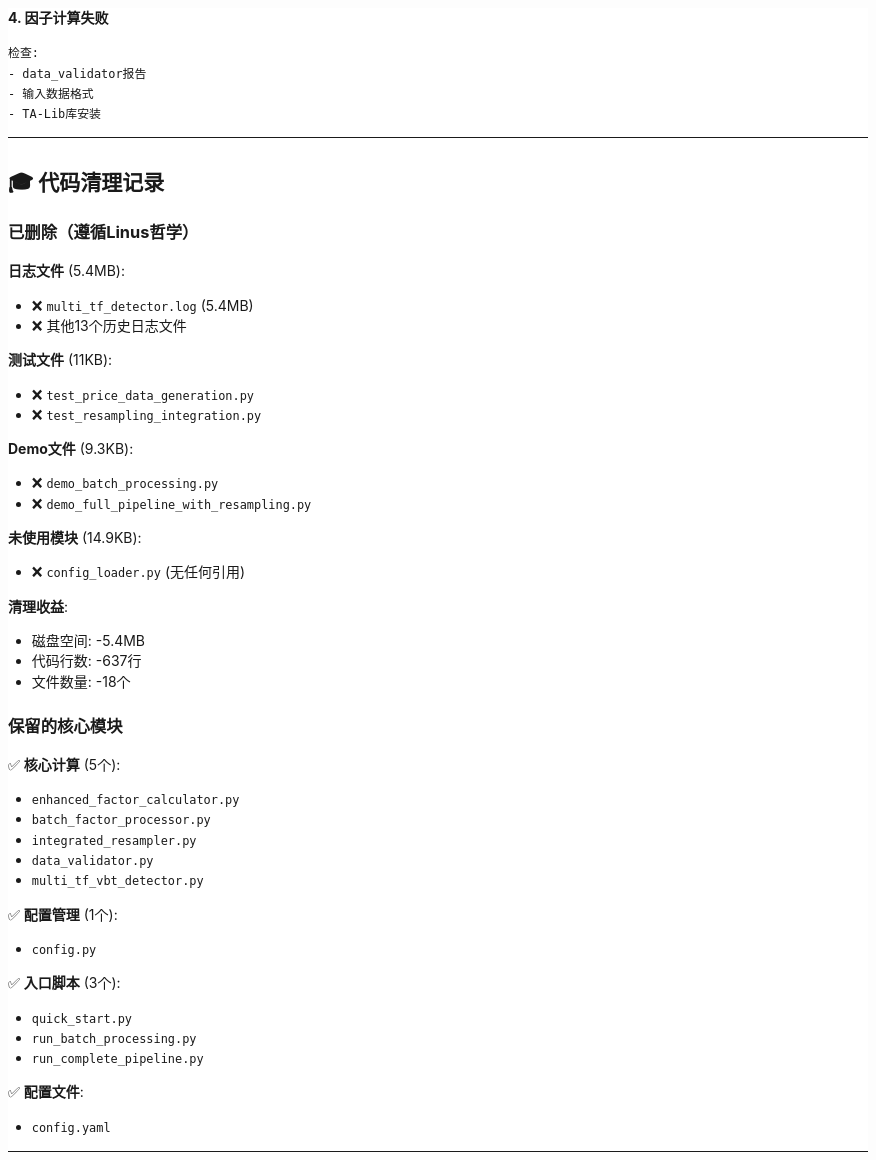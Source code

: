 **4. 因子计算失败**
```
检查: 
- data_validator报告
- 输入数据格式
- TA-Lib库安装
```

---

## 🎓 代码清理记录

### 已删除（遵循Linus哲学）

**日志文件** (5.4MB):
- ❌ `multi_tf_detector.log` (5.4MB)
- ❌ 其他13个历史日志文件

**测试文件** (11KB):
- ❌ `test_price_data_generation.py`
- ❌ `test_resampling_integration.py`

**Demo文件** (9.3KB):
- ❌ `demo_batch_processing.py`
- ❌ `demo_full_pipeline_with_resampling.py`

**未使用模块** (14.9KB):
- ❌ `config_loader.py` (无任何引用)

**清理收益**:
- 磁盘空间: -5.4MB
- 代码行数: -637行
- 文件数量: -18个

### 保留的核心模块

✅ **核心计算** (5个):
- `enhanced_factor_calculator.py`
- `batch_factor_processor.py`
- `integrated_resampler.py`
- `data_validator.py`
- `multi_tf_vbt_detector.py`

✅ **配置管理** (1个):
- `config.py`

✅ **入口脚本** (3个):
- `quick_start.py`
- `run_batch_processing.py`
- `run_complete_pipeline.py`

✅ **配置文件**:
- `config.yaml`

---
